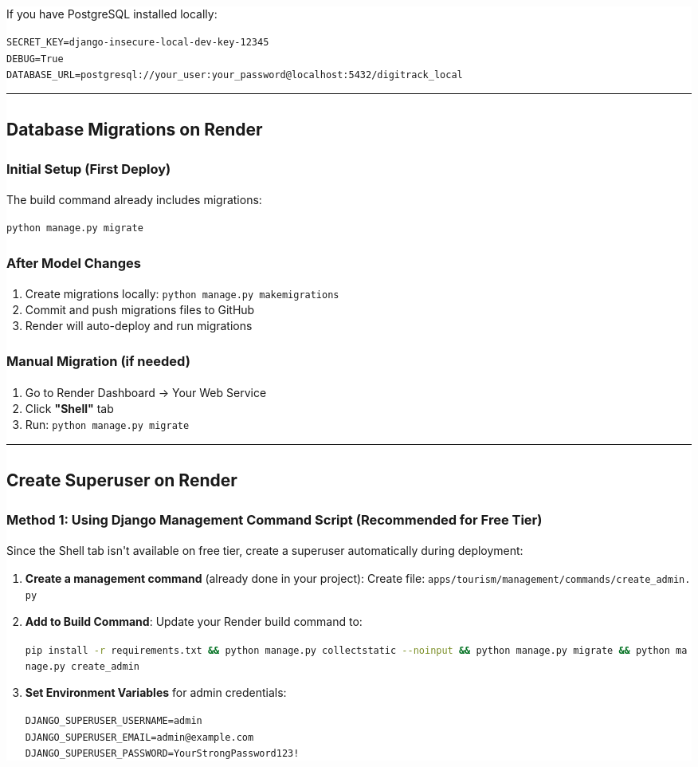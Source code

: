 If you have PostgreSQL installed locally:
```env
SECRET_KEY=django-insecure-local-dev-key-12345
DEBUG=True
DATABASE_URL=postgresql://your_user:your_password@localhost:5432/digitrack_local
```

---

## Database Migrations on Render

### Initial Setup (First Deploy)
The build command already includes migrations:
```bash
python manage.py migrate
```

### After Model Changes
1. Create migrations locally: `python manage.py makemigrations`
2. Commit and push migrations files to GitHub
3. Render will auto-deploy and run migrations

### Manual Migration (if needed)
1. Go to Render Dashboard → Your Web Service
2. Click **"Shell"** tab
3. Run: `python manage.py migrate`

---

## Create Superuser on Render

### Method 1: Using Django Management Command Script (Recommended for Free Tier)

Since the Shell tab isn't available on free tier, create a superuser automatically during deployment:

1. **Create a management command** (already done in your project):
   Create file: `apps/tourism/management/commands/create_admin.py`

2. **Add to Build Command**:
   Update your Render build command to:
   ```bash
   pip install -r requirements.txt && python manage.py collectstatic --noinput && python manage.py migrate && python manage.py create_admin
   ```

3. **Set Environment Variables** for admin credentials:
   ```env
   DJANGO_SUPERUSER_USERNAME=admin
   DJANGO_SUPERUSER_EMAIL=admin@example.com
   DJANGO_SUPERUSER_PASSWORD=YourStrongPassword123!
   ```
